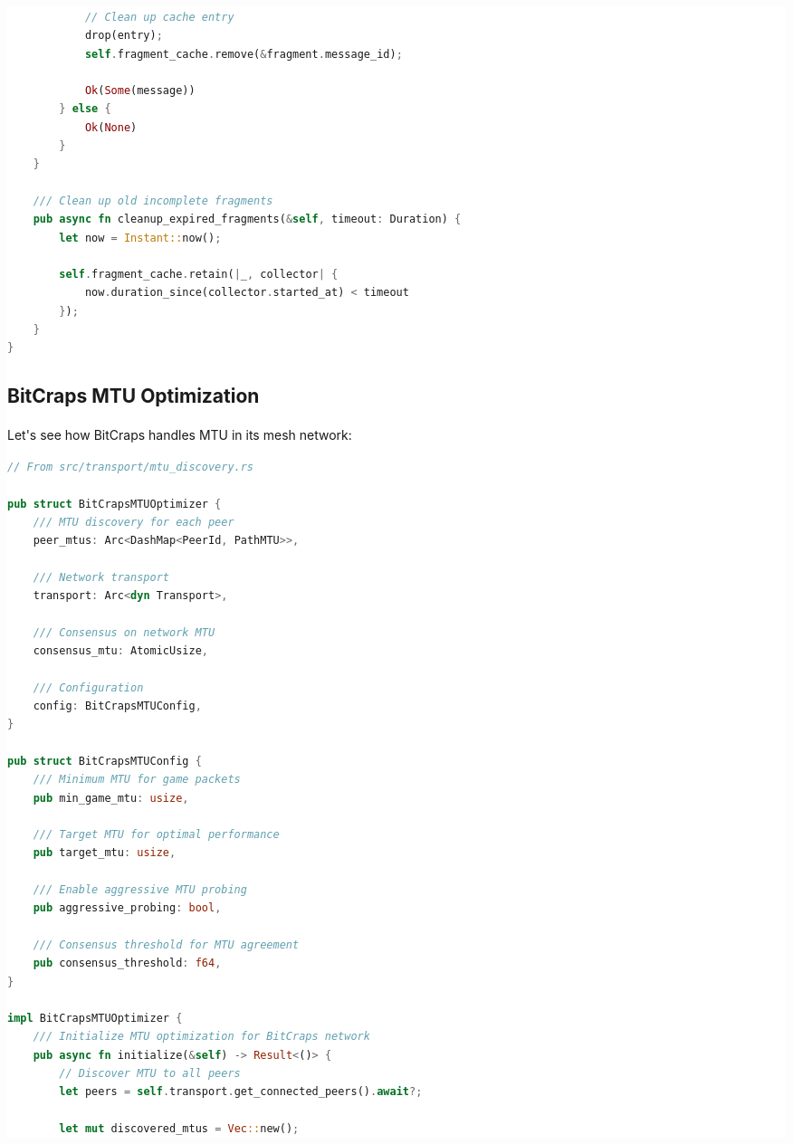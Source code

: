 ```rust
            // Clean up cache entry
            drop(entry);
            self.fragment_cache.remove(&fragment.message_id);
            
            Ok(Some(message))
        } else {
            Ok(None)
        }
    }
    
    /// Clean up old incomplete fragments
    pub async fn cleanup_expired_fragments(&self, timeout: Duration) {
        let now = Instant::now();
        
        self.fragment_cache.retain(|_, collector| {
            now.duration_since(collector.started_at) < timeout
        });
    }
}
```

## BitCraps MTU Optimization

Let's see how BitCraps handles MTU in its mesh network:

```rust
// From src/transport/mtu_discovery.rs

pub struct BitCrapsMTUOptimizer {
    /// MTU discovery for each peer
    peer_mtus: Arc<DashMap<PeerId, PathMTU>>,
    
    /// Network transport
    transport: Arc<dyn Transport>,
    
    /// Consensus on network MTU
    consensus_mtu: AtomicUsize,
    
    /// Configuration
    config: BitCrapsMTUConfig,
}

pub struct BitCrapsMTUConfig {
    /// Minimum MTU for game packets
    pub min_game_mtu: usize,
    
    /// Target MTU for optimal performance
    pub target_mtu: usize,
    
    /// Enable aggressive MTU probing
    pub aggressive_probing: bool,
    
    /// Consensus threshold for MTU agreement
    pub consensus_threshold: f64,
}

impl BitCrapsMTUOptimizer {
    /// Initialize MTU optimization for BitCraps network
    pub async fn initialize(&self) -> Result<()> {
        // Discover MTU to all peers
        let peers = self.transport.get_connected_peers().await?;
        
        let mut discovered_mtus = Vec::new();
```